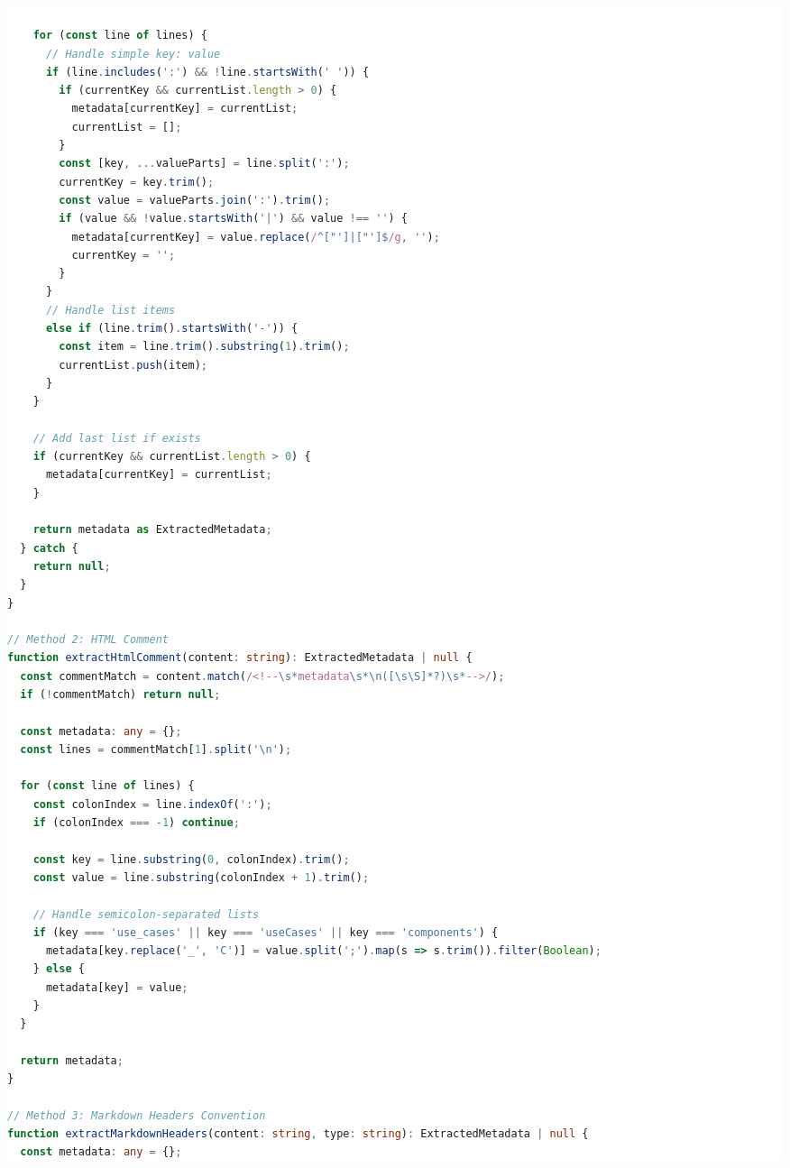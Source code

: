 ```typescript
    
    for (const line of lines) {
      // Handle simple key: value
      if (line.includes(':') && !line.startsWith(' ')) {
        if (currentKey && currentList.length > 0) {
          metadata[currentKey] = currentList;
          currentList = [];
        }
        const [key, ...valueParts] = line.split(':');
        currentKey = key.trim();
        const value = valueParts.join(':').trim();
        if (value && !value.startsWith('|') && value !== '') {
          metadata[currentKey] = value.replace(/^["']|["']$/g, '');
          currentKey = '';
        }
      }
      // Handle list items
      else if (line.trim().startsWith('-')) {
        const item = line.trim().substring(1).trim();
        currentList.push(item);
      }
    }
    
    // Add last list if exists
    if (currentKey && currentList.length > 0) {
      metadata[currentKey] = currentList;
    }
    
    return metadata as ExtractedMetadata;
  } catch {
    return null;
  }
}

// Method 2: HTML Comment
function extractHtmlComment(content: string): ExtractedMetadata | null {
  const commentMatch = content.match(/<!--\s*metadata\s*\n([\s\S]*?)\s*-->/);
  if (!commentMatch) return null;
  
  const metadata: any = {};
  const lines = commentMatch[1].split('\n');
  
  for (const line of lines) {
    const colonIndex = line.indexOf(':');
    if (colonIndex === -1) continue;
    
    const key = line.substring(0, colonIndex).trim();
    const value = line.substring(colonIndex + 1).trim();
    
    // Handle semicolon-separated lists
    if (key === 'use_cases' || key === 'useCases' || key === 'components') {
      metadata[key.replace('_', 'C')] = value.split(';').map(s => s.trim()).filter(Boolean);
    } else {
      metadata[key] = value;
    }
  }
  
  return metadata;
}

// Method 3: Markdown Headers Convention
function extractMarkdownHeaders(content: string, type: string): ExtractedMetadata | null {
  const metadata: any = {};
```